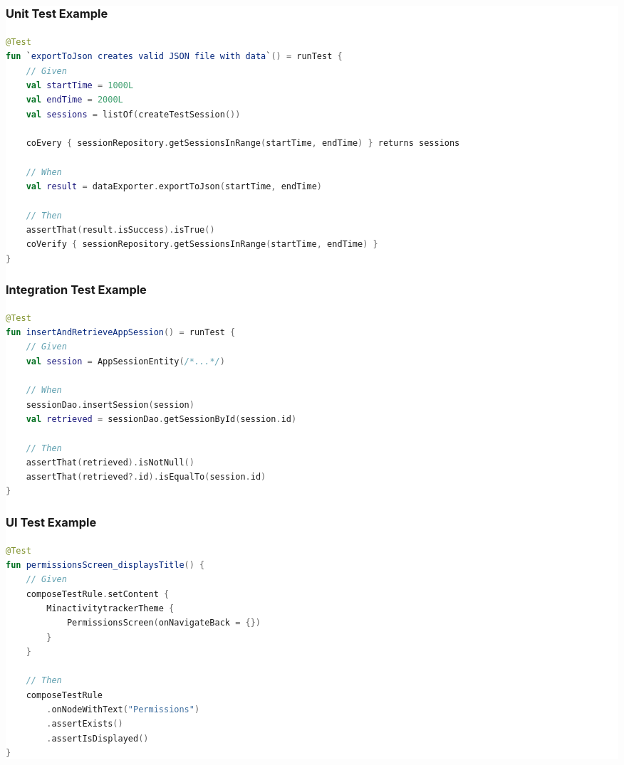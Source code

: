 ### Unit Test Example

```kotlin
@Test
fun `exportToJson creates valid JSON file with data`() = runTest {
    // Given
    val startTime = 1000L
    val endTime = 2000L
    val sessions = listOf(createTestSession())
    
    coEvery { sessionRepository.getSessionsInRange(startTime, endTime) } returns sessions
    
    // When
    val result = dataExporter.exportToJson(startTime, endTime)
    
    // Then
    assertThat(result.isSuccess).isTrue()
    coVerify { sessionRepository.getSessionsInRange(startTime, endTime) }
}
```

### Integration Test Example

```kotlin
@Test
fun insertAndRetrieveAppSession() = runTest {
    // Given
    val session = AppSessionEntity(/*...*/)
    
    // When
    sessionDao.insertSession(session)
    val retrieved = sessionDao.getSessionById(session.id)
    
    // Then
    assertThat(retrieved).isNotNull()
    assertThat(retrieved?.id).isEqualTo(session.id)
}
```

### UI Test Example

```kotlin
@Test
fun permissionsScreen_displaysTitle() {
    // Given
    composeTestRule.setContent {
        MinactivitytrackerTheme {
            PermissionsScreen(onNavigateBack = {})
        }
    }
    
    // Then
    composeTestRule
        .onNodeWithText("Permissions")
        .assertExists()
        .assertIsDisplayed()
}
```
